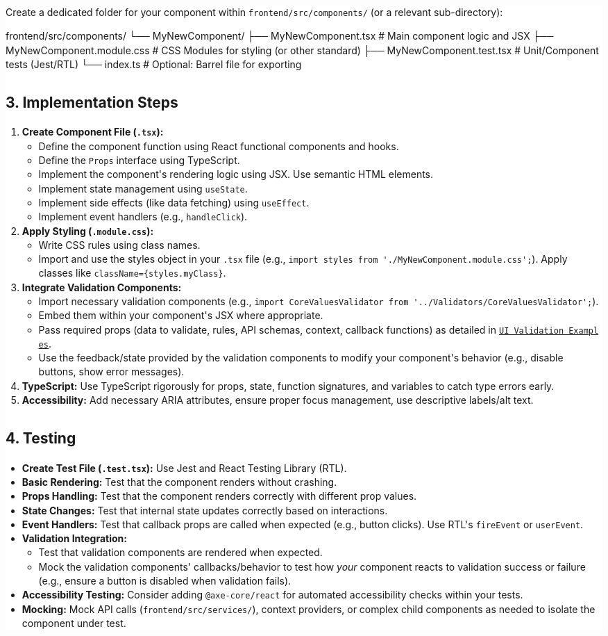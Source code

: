 Create a dedicated folder for your component within `frontend/src/components/` (or a relevant sub-directory):

frontend/src/components/
└── MyNewComponent/
├── MyNewComponent.tsx         # Main component logic and JSX
├── MyNewComponent.module.css  # CSS Modules for styling (or other standard)
├── MyNewComponent.test.tsx    # Unit/Component tests (Jest/RTL)
└── index.ts                   # Optional: Barrel file for exporting


## 3. Implementation Steps

1.  **Create Component File (`.tsx`):**
    * Define the component function using React functional components and hooks.
    * Define the `Props` interface using TypeScript.
    * Implement the component's rendering logic using JSX. Use semantic HTML elements.
    * Implement state management using `useState`.
    * Implement side effects (like data fetching) using `useEffect`.
    * Implement event handlers (e.g., `handleClick`).
2.  **Apply Styling (`.module.css`):**
    * Write CSS rules using class names.
    * Import and use the styles object in your `.tsx` file (e.g., `import styles from './MyNewComponent.module.css';`). Apply classes like `className={styles.myClass}`.
3.  **Integrate Validation Components:**
    * Import necessary validation components (e.g., `import CoreValuesValidator from '../Validators/CoreValuesValidator';`).
    * Embed them within your component's JSX where appropriate.
    * Pass required props (data to validate, rules, API schemas, context, callback functions) as detailed in [`UI Validation Examples`](./ui_validation_examples.md).
    * Use the feedback/state provided by the validation components to modify your component's behavior (e.g., disable buttons, show error messages).
4.  **TypeScript:** Use TypeScript rigorously for props, state, function signatures, and variables to catch type errors early.
5.  **Accessibility:** Add necessary ARIA attributes, ensure proper focus management, use descriptive labels/alt text.

## 4. Testing

* **Create Test File (`.test.tsx`):** Use Jest and React Testing Library (RTL).
* **Basic Rendering:** Test that the component renders without crashing.
* **Props Handling:** Test that the component renders correctly with different prop values.
* **State Changes:** Test that internal state updates correctly based on interactions.
* **Event Handlers:** Test that callback props are called when expected (e.g., button clicks). Use RTL's `fireEvent` or `userEvent`.
* **Validation Integration:**
    * Test that validation components are rendered when expected.
    * Mock the validation components' callbacks/behavior to test how *your* component reacts to validation success or failure (e.g., ensure a button is disabled when validation fails).
* **Accessibility Testing:** Consider adding `@axe-core/react` for automated accessibility checks within your tests.
* **Mocking:** Mock API calls (`frontend/src/services/`), context providers, or complex child components as needed to isolate the component under test.
